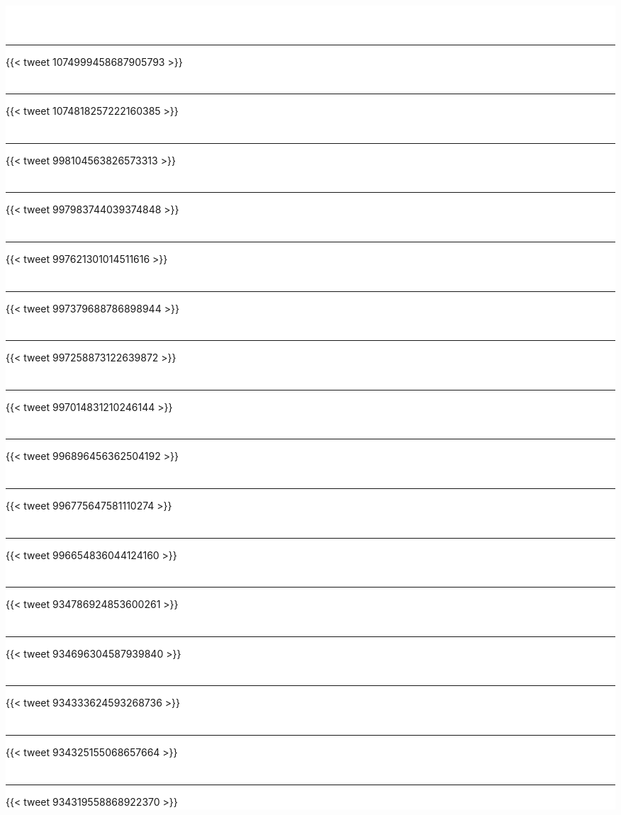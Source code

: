 <br>
<br>
<hr>
{{< tweet 1074999458687905793 >}}
<br>
<br>
<hr>
{{< tweet 1074818257222160385 >}}
<br>
<br>
<hr>
{{< tweet 998104563826573313 >}}
<br>
<br>
<hr>
{{< tweet 997983744039374848 >}}
<br>
<br>
<hr>
{{< tweet 997621301014511616 >}}
<br>
<br>
<hr>
{{< tweet 997379688786898944 >}}
<br>
<br>
<hr>
{{< tweet 997258873122639872 >}}
<br>
<br>
<hr>
{{< tweet 997014831210246144 >}}
<br>
<br>
<hr>
{{< tweet 996896456362504192 >}}
<br>
<br>
<hr>
{{< tweet 996775647581110274 >}}
<br>
<br>
<hr>
{{< tweet 996654836044124160 >}}
<br>
<br>
<hr>
{{< tweet 934786924853600261 >}}
<br>
<br>
<hr>
{{< tweet 934696304587939840 >}}
<br>
<br>
<hr>
{{< tweet 934333624593268736 >}}
<br>
<br>
<hr>
{{< tweet 934325155068657664 >}}
<br>
<br>
<hr>
{{< tweet 934319558868922370 >}}